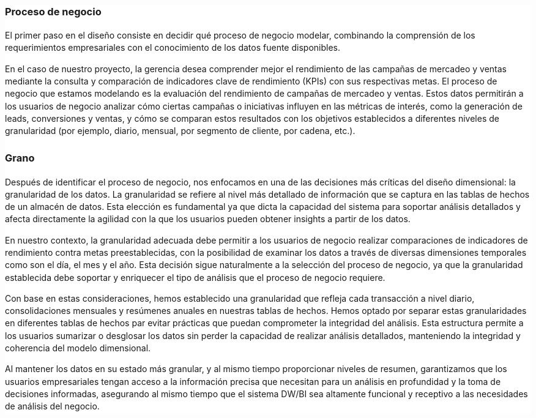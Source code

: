 ### Proceso de negocio

El primer paso en el diseño consiste en decidir qué proceso de negocio modelar, combinando la comprensión de los
requerimientos empresariales con el conocimiento de los datos fuente disponibles.

En el caso de nuestro proyecto, la gerencia desea comprender mejor el rendimiento de las campañas de mercadeo y ventas
mediante la consulta y comparación de indicadores clave de rendimiento (KPIs) con sus respectivas metas. El proceso de
negocio que estamos modelando es la evaluación del rendimiento de campañas de mercadeo y ventas. Estos datos permitirán
a los usuarios de negocio analizar cómo ciertas campañas o iniciativas influyen en las métricas de interés, como la
generación de leads, conversiones y ventas, y cómo se comparan estos resultados con los objetivos establecidos a
diferentes niveles de granularidad (por ejemplo, diario, mensual, por segmento de cliente, por cadena, etc.).

### Grano

Después de identificar el proceso de negocio, nos enfocamos en una de las decisiones más críticas del diseño
dimensional: la granularidad de los datos. La granularidad se refiere al nivel más detallado de información que se
captura en las tablas de hechos de un almacén de datos. Esta elección es fundamental ya que dicta la capacidad del
sistema para soportar análisis detallados y afecta directamente la agilidad con la que los usuarios pueden obtener
insights a partir de los datos.

En nuestro contexto, la granularidad adecuada debe permitir a los usuarios de negocio realizar comparaciones de
indicadores de rendimiento contra metas preestablecidas, con la posibilidad de examinar los datos a través de diversas
dimensiones temporales como son el día, el mes y el año. Esta decisión sigue naturalmente a la selección del proceso de
negocio, ya que la granularidad establecida debe soportar y enriquecer el tipo de análisis que el proceso de negocio
requiere.

Con base en estas consideraciones, hemos establecido una granularidad que refleja cada transacción a nivel diario,
consolidaciones mensuales y resúmenes anuales en nuestras tablas de hechos. Hemos optado por separar estas
granularidades en diferentes tablas de hechos par evitar prácticas que puedan comprometer la integridad del análisis.
Esta estructura permite a los usuarios sumarizar o desglosar los datos sin perder la capacidad de realizar análisis
detallados, manteniendo la integridad y coherencia del modelo dimensional.

Al mantener los datos en su estado más granular, y al mismo tiempo proporcionar niveles de resumen, garantizamos que los
usuarios empresariales tengan acceso a la información precisa que necesitan para un análisis en profundidad y la toma de
decisiones informadas, asegurando al mismo tiempo que el sistema DW/BI sea altamente funcional y receptivo a las
necesidades de análisis del negocio.
